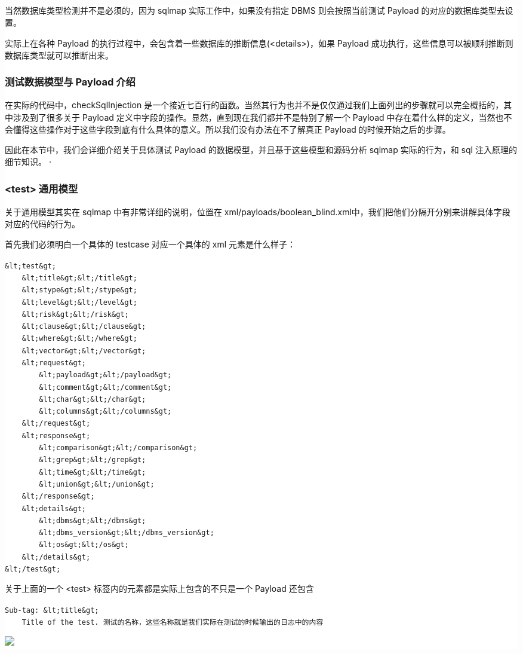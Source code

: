 当然数据库类型检测并不是必须的，因为 sqlmap 实际工作中，如果没有指定 DBMS 则会按照当前测试 Payload 的对应的数据库类型去设置。

实际上在各种 Payload 的执行过程中，会包含着一些数据库的推断信息(&lt;details&gt;)，如果 Payload 成功执行，这些信息可以被顺利推断则数据库类型就可以推断出来。

### 测试数据模型与 Payload 介绍

在实际的代码中，checkSqlInjection 是一个接近七百行的函数。当然其行为也并不是仅仅通过我们上面列出的步骤就可以完全概括的，其中涉及到了很多关于 Payload 定义中字段的操作。显然，直到现在我们都并不是特别了解一个 Payload 中存在着什么样的定义，当然也不会懂得这些操作对于这些字段到底有什么具体的意义。所以我们没有办法在不了解真正 Payload 的时候开始之后的步骤。

因此在本节中，我们会详细介绍关于具体测试 Payload 的数据模型，并且基于这些模型和源码分析 sqlmap 实际的行为，和 sql 注入原理的细节知识。 ·

### &lt;test&gt; 通用模型

关于通用模型其实在 sqlmap 中有非常详细的说明，位置在 xml/payloads/boolean_blind.xml中，我们把他们分隔开分别来讲解具体字段对应的代码的行为。

首先我们必须明白一个具体的 testcase 对应一个具体的 xml 元素是什么样子：

```
&lt;test&gt;
    &lt;title&gt;&lt;/title&gt;
    &lt;stype&gt;&lt;/stype&gt;
    &lt;level&gt;&lt;/level&gt;
    &lt;risk&gt;&lt;/risk&gt;
    &lt;clause&gt;&lt;/clause&gt;
    &lt;where&gt;&lt;/where&gt;
    &lt;vector&gt;&lt;/vector&gt;
    &lt;request&gt;
        &lt;payload&gt;&lt;/payload&gt;
        &lt;comment&gt;&lt;/comment&gt;
        &lt;char&gt;&lt;/char&gt;
        &lt;columns&gt;&lt;/columns&gt;
    &lt;/request&gt;
    &lt;response&gt;
        &lt;comparison&gt;&lt;/comparison&gt;
        &lt;grep&gt;&lt;/grep&gt;
        &lt;time&gt;&lt;/time&gt;
        &lt;union&gt;&lt;/union&gt;
    &lt;/response&gt;
    &lt;details&gt;
        &lt;dbms&gt;&lt;/dbms&gt;
        &lt;dbms_version&gt;&lt;/dbms_version&gt;
        &lt;os&gt;&lt;/os&gt;
    &lt;/details&gt;
&lt;/test&gt;
```

关于上面的一个 &lt;test&gt; 标签内的元素都是实际上包含的不只是一个 Payload 还包含

```
Sub-tag: &lt;title&gt;
    Title of the test. 测试的名称，这些名称就是我们实际在测试的时候输出的日志中的内容
```

![](https://p2.ssl.qhimg.com/t0153a7ac5d62b28ece.jpg)
